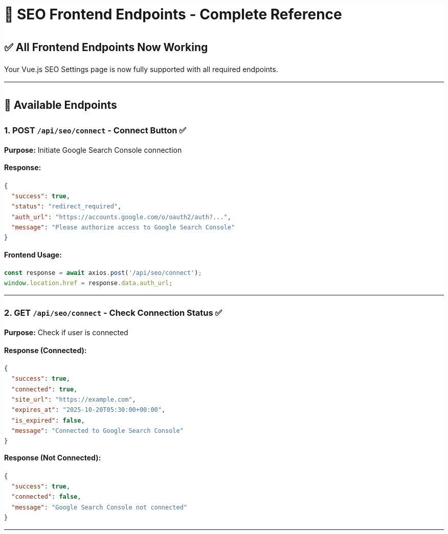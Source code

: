 # 🎯 SEO Frontend Endpoints - Complete Reference

## ✅ All Frontend Endpoints Now Working

Your Vue.js SEO Settings page is now fully supported with all required endpoints.

---

## 🔌 Available Endpoints

### 1. **POST `/api/seo/connect`** - Connect Button ✅

**Purpose:** Initiate Google Search Console connection

**Response:**
```json
{
  "success": true,
  "status": "redirect_required",
  "auth_url": "https://accounts.google.com/o/oauth2/auth?...",
  "message": "Please authorize access to Google Search Console"
}
```

**Frontend Usage:**
```javascript
const response = await axios.post('/api/seo/connect');
window.location.href = response.data.auth_url;
```

---

### 2. **GET `/api/seo/connect`** - Check Connection Status ✅

**Purpose:** Check if user is connected

**Response (Connected):**
```json
{
  "success": true,
  "connected": true,
  "site_url": "https://example.com",
  "expires_at": "2025-10-20T05:30:00+00:00",
  "is_expired": false,
  "message": "Connected to Google Search Console"
}
```

**Response (Not Connected):**
```json
{
  "success": true,
  "connected": false,
  "message": "Google Search Console not connected"
}
```

---